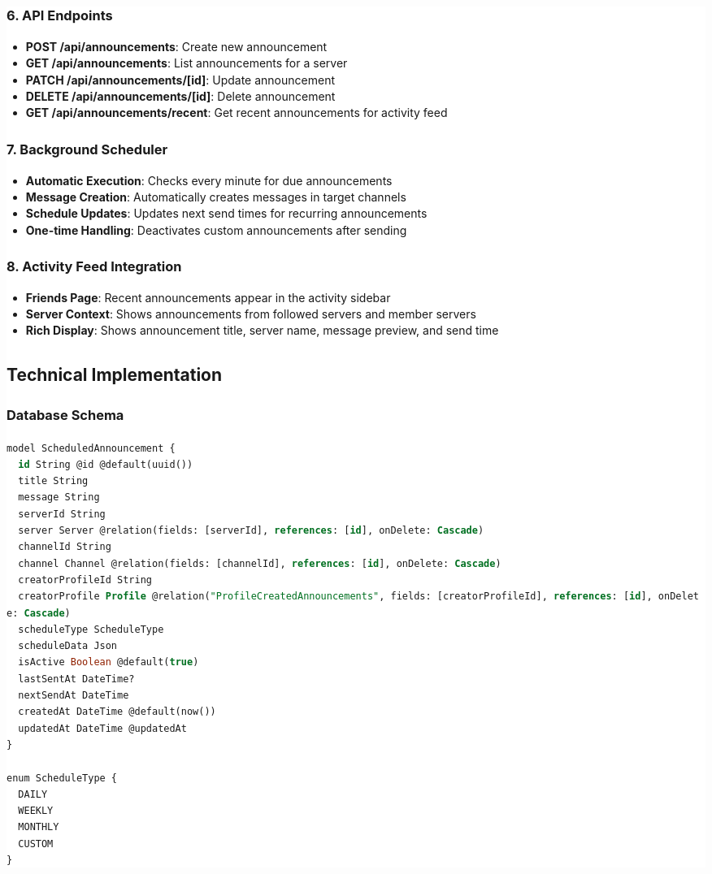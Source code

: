 ### 6. API Endpoints
- **POST /api/announcements**: Create new announcement
- **GET /api/announcements**: List announcements for a server
- **PATCH /api/announcements/[id]**: Update announcement
- **DELETE /api/announcements/[id]**: Delete announcement
- **GET /api/announcements/recent**: Get recent announcements for activity feed

### 7. Background Scheduler
- **Automatic Execution**: Checks every minute for due announcements
- **Message Creation**: Automatically creates messages in target channels
- **Schedule Updates**: Updates next send times for recurring announcements
- **One-time Handling**: Deactivates custom announcements after sending

### 8. Activity Feed Integration
- **Friends Page**: Recent announcements appear in the activity sidebar
- **Server Context**: Shows announcements from followed servers and member servers
- **Rich Display**: Shows announcement title, server name, message preview, and send time

## Technical Implementation

### Database Schema
```sql
model ScheduledAnnouncement {
  id String @id @default(uuid())
  title String
  message String
  serverId String
  server Server @relation(fields: [serverId], references: [id], onDelete: Cascade)
  channelId String
  channel Channel @relation(fields: [channelId], references: [id], onDelete: Cascade)
  creatorProfileId String
  creatorProfile Profile @relation("ProfileCreatedAnnouncements", fields: [creatorProfileId], references: [id], onDelete: Cascade)
  scheduleType ScheduleType
  scheduleData Json
  isActive Boolean @default(true)
  lastSentAt DateTime?
  nextSendAt DateTime
  createdAt DateTime @default(now())
  updatedAt DateTime @updatedAt
}

enum ScheduleType {
  DAILY
  WEEKLY
  MONTHLY
  CUSTOM
}
```

